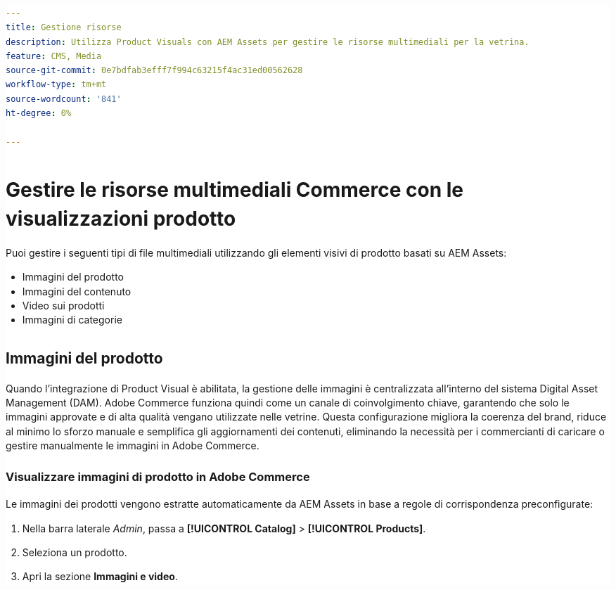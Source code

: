 ```yaml
---
title: Gestione risorse
description: Utilizza Product Visuals con AEM Assets per gestire le risorse multimediali per la vetrina.
feature: CMS, Media
source-git-commit: 0e7bdfab3efff7f994c63215f4ac31ed00562628
workflow-type: tm+mt
source-wordcount: '841'
ht-degree: 0%

---
```



# Gestire le risorse multimediali Commerce con le visualizzazioni prodotto



Puoi gestire i seguenti tipi di file multimediali utilizzando gli elementi visivi di prodotto basati su AEM Assets:

* Immagini del prodotto
* Immagini del contenuto
* Video sui prodotti
* Immagini di categorie

## Immagini del prodotto

Quando l’integrazione di Product Visual è abilitata, la gestione delle immagini è centralizzata all’interno del sistema Digital Asset Management (DAM). Adobe Commerce funziona quindi come un canale di coinvolgimento chiave, garantendo che solo le immagini approvate e di alta qualità vengano utilizzate nelle vetrine. Questa configurazione migliora la coerenza del brand, riduce al minimo lo sforzo manuale e semplifica gli aggiornamenti dei contenuti, eliminando la necessità per i commercianti di caricare o gestire manualmente le immagini in Adobe Commerce.

### Visualizzare immagini di prodotto in Adobe Commerce

Le immagini dei prodotti vengono estratte automaticamente da AEM Assets in base a regole di corrispondenza preconfigurate:

1. Nella barra laterale _Admin_, passa a **[!UICONTROL Catalog]** > **[!UICONTROL Products]**.

1. Seleziona un prodotto.

1. Apri la sezione **Immagini e video**.
